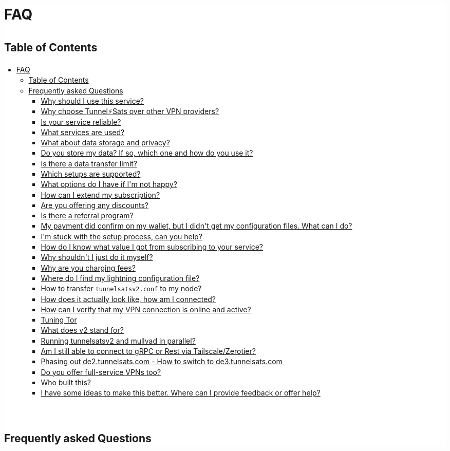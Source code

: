 # FAQ

## Table of Contents

- [FAQ](#faq)
  - [Table of Contents](#table-of-contents)
  - [Frequently asked Questions](#frequently-asked-questions)
    - [Why should I use this service?](#why-should-i-use-this-service)
    - [Why choose Tunnel⚡Sats over other VPN providers?](#why-choose-tunnelsats-over-other-vpn-providers)
    - [Is your service reliable?](#is-your-service-reliable)
    - [What services are used?](#what-services-are-used)
    - [What about data storage and privacy?](#what-about-data-storage-and-privacy)
    - [Do you store my data? If so, which one and how do you use it?](#do-you-store-my-data-if-so-which-one-and-how-do-you-use-it)
    - [Is there a data transfer limit?](#is-there-a-data-transfer-limit)
    - [Which setups are supported?](#which-setups-are-supported)
    - [What options do I have if I'm not happy?](#what-options-do-i-have-if-im-not-happy)
    - [How can I extend my subscription?](#how-can-i-extend-my-subscription)
    - [Are you offering any discounts?](#are-you-offering-any-discounts)
    - [Is there a referral program?](#is-there-a-referral-program)
    - [My payment did confirm on my wallet, but I didn't get my configuration files. What can I do?](#my-payment-did-confirm-on-my-wallet-but-i-didnt-get-my-configuration-files-what-can-i-do)
    - [I'm stuck with the setup process, can you help?](#im-stuck-with-the-setup-process-can-you-help)
    - [How do I know what value I got from subscribing to your service?](#how-do-i-know-what-value-i-got-from-subscribing-to-your-service)
    - [Why shouldn't I just do it myself?](#why-shouldnt-i-just-do-it-myself)
    - [Why are you charging fees?](#why-are-you-charging-fees)
    - [Where do I find my lightning configuration file?](#where-do-i-find-my-lightning-configuration-file)
    - [How to transfer `tunnelsatsv2.conf` to my node?](#how-to-transfer-tunnelsatsv2conf-to-my-node)
    - [How does it actually look like, how am I connected?](#how-does-it-actually-look-like-how-am-i-connected)
    - [How can I verify that my VPN connection is online and active?](#how-can-i-verify-that-my-vpn-connection-is-online-and-active)
    - [Tuning Tor](#tuning-tor)
    - [What does v2 stand for?](#what-does-v2-stand-for)
    - [Running tunnelsatsv2 and mullvad in parallel?](#running-tunnelsatsv2-and-mullvad-in-parallel)
    - [Am I still able to connect to gRPC or Rest via Tailscale/Zerotier?](#am-i-still-able-to-connect-to-grpc-or-rest-via-tailscalezerotier)
    - [Phasing out de2.tunnelsats.com - How to switch to de3.tunnelsats.com](#phasing-out-de2tunnelsatscom---how-to-switch-to-de3tunnelsatscom)
    - [Do you offer full-service VPNs too?](#do-you-offer-full-service-vpns-too)
    - [Who built this?](#who-built-this)
    - [I have some ideas to make this better. Where can I provide feedback or offer help?](#i-have-some-ideas-to-make-this-better-where-can-i-provide-feedback-or-offer-help)

<br/>

## Frequently asked Questions
